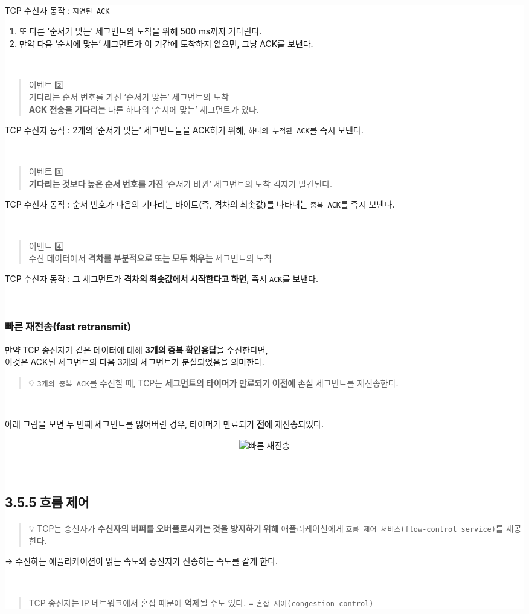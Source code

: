 TCP 수신자 동작 : `지연된 ACK`

1. 또 다른 ‘순서가 맞는’ 세그먼트의 도착을 위해 500 ms까지 기다린다.
2. 만약 다음 ‘순서에 맞는’ 세그먼트가 이 기간에 도착하지 않으면, 그냥 ACK를 보낸다.

<br/>

> 이벤트 2️⃣   
> 기다리는 순서 번호를 가진 ‘순서가 맞는’ 세그먼트의 도착  
> **ACK 전송을 기다리는** 다른 하나의 ‘순서에 맞는’ 세그먼트가 있다.

TCP 수신자 동작 : 2개의 ‘순서가 맞는’ 세그먼트들을 ACK하기 위해, `하나의 누적된 ACK`를 즉시 보낸다.

<br/>

> 이벤트 3️⃣  
> **기다리는 것보다 높은 순서 번호를 가진** ‘순서가 바뀐’ 세그먼트의 도착 격자가 발견된다.

TCP 수신자 동작
: 순서 번호가 다음의 기다리는 바이트(즉, 격차의 최솟값)를 나타내는 `중복 ACK`를 즉시 보낸다.

<br/>

> 이벤트 4️⃣  
> 수신 데이터에서 **격차를 부분적으로 또는 모두 채우는** 세그먼트의 도착

TCP 수신자 동작 : 그 세그먼트가 **격차의 최솟값에서 시작한다고 하면**, 즉시 `ACK`를 보낸다.

<br/>

### 빠른 재전송(fast retransmit)

만약 TCP 송신자가 같은 데이터에 대해 **3개의 중복 확인응답**을 수신한다면,  
이것은 ACK된 세그먼트의 다음 3개의 세그먼트가 분실되었음을 의미한다.

> 💡 `3개의 중복 ACK`를 수신할 때,
> TCP는 **세그먼트의 타이머가 만료되기 이전에** 손실 세그먼트를 재전송한다.

<br/>

아래 그림을 보면 두 번째 세그먼트를 잃어버린 경우, 타이머가 만료되기 **전에** 재전송되었다.

<p align="center"><img width="430" alt="빠른 재전송" src="https://user-images.githubusercontent.com/86337233/211437613-e03e0eac-251b-4e1c-8d29-c975dfa545b1.png">

<br/>
<br/>
<br/>

## 3.5.5 흐름 제어

> 💡 TCP는 송신자가 **수신자의 버퍼를 오버플로시키는 것을 방지하기 위해**
> 애플리케이션에게 `흐름 제어 서비스(flow-control service)`를 제공한다.

→ 수신하는 애플리케이션이 읽는 속도와 송신자가 전송하는 속도를 같게 한다.

<br/>

> TCP 송신자는 IP 네트워크에서 혼잡 때문에 **억제**될 수도 있다. = `혼잡 제어(congestion control)`
